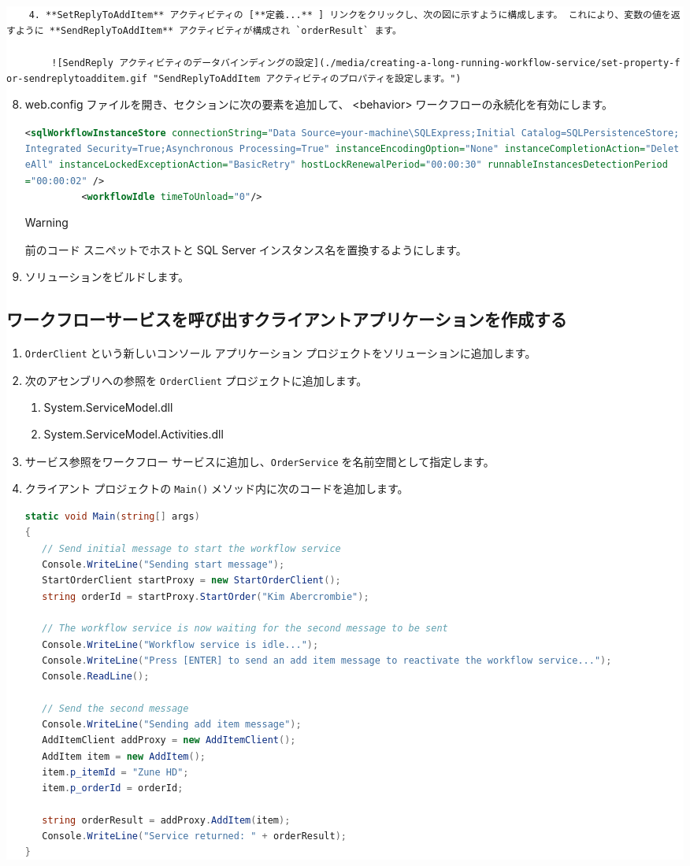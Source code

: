         4. **SetReplyToAddItem** アクティビティの [**定義...** ] リンクをクリックし、次の図に示すように構成します。 これにより、変数の値を返すように **SendReplyToAddItem** アクティビティが構成され `orderResult` ます。

            ![SendReply アクティビティのデータバインディングの設定](./media/creating-a-long-running-workflow-service/set-property-for-sendreplytoadditem.gif "SendReplyToAddItem アクティビティのプロパティを設定します。")

8. web.config ファイルを開き、セクションに次の要素を追加して、 \<behavior> ワークフローの永続化を有効にします。

    ```xml
    <sqlWorkflowInstanceStore connectionString="Data Source=your-machine\SQLExpress;Initial Catalog=SQLPersistenceStore;Integrated Security=True;Asynchronous Processing=True" instanceEncodingOption="None" instanceCompletionAction="DeleteAll" instanceLockedExceptionAction="BasicRetry" hostLockRenewalPeriod="00:00:30" runnableInstancesDetectionPeriod="00:00:02" />
              <workflowIdle timeToUnload="0"/>
    ```

    > [!WARNING]
    > 前のコード スニペットでホストと SQL Server インスタンス名を置換するようにします。

9. ソリューションをビルドします。

## <a name="create-a-client-application-to-call-the-workflow-service"></a>ワークフローサービスを呼び出すクライアントアプリケーションを作成する

1. `OrderClient` という新しいコンソール アプリケーション プロジェクトをソリューションに追加します。

2. 次のアセンブリへの参照を `OrderClient` プロジェクトに追加します。

    1. System.ServiceModel.dll

    2. System.ServiceModel.Activities.dll

3. サービス参照をワークフロー サービスに追加し、`OrderService` を名前空間として指定します。

4. クライアント プロジェクトの `Main()` メソッド内に次のコードを追加します。

    ```csharp
    static void Main(string[] args)
    {
       // Send initial message to start the workflow service
       Console.WriteLine("Sending start message");
       StartOrderClient startProxy = new StartOrderClient();
       string orderId = startProxy.StartOrder("Kim Abercrombie");

       // The workflow service is now waiting for the second message to be sent
       Console.WriteLine("Workflow service is idle...");
       Console.WriteLine("Press [ENTER] to send an add item message to reactivate the workflow service...");
       Console.ReadLine();

       // Send the second message
       Console.WriteLine("Sending add item message");
       AddItemClient addProxy = new AddItemClient();
       AddItem item = new AddItem();
       item.p_itemId = "Zune HD";
       item.p_orderId = orderId;

       string orderResult = addProxy.AddItem(item);
       Console.WriteLine("Service returned: " + orderResult);
    }
    ```
